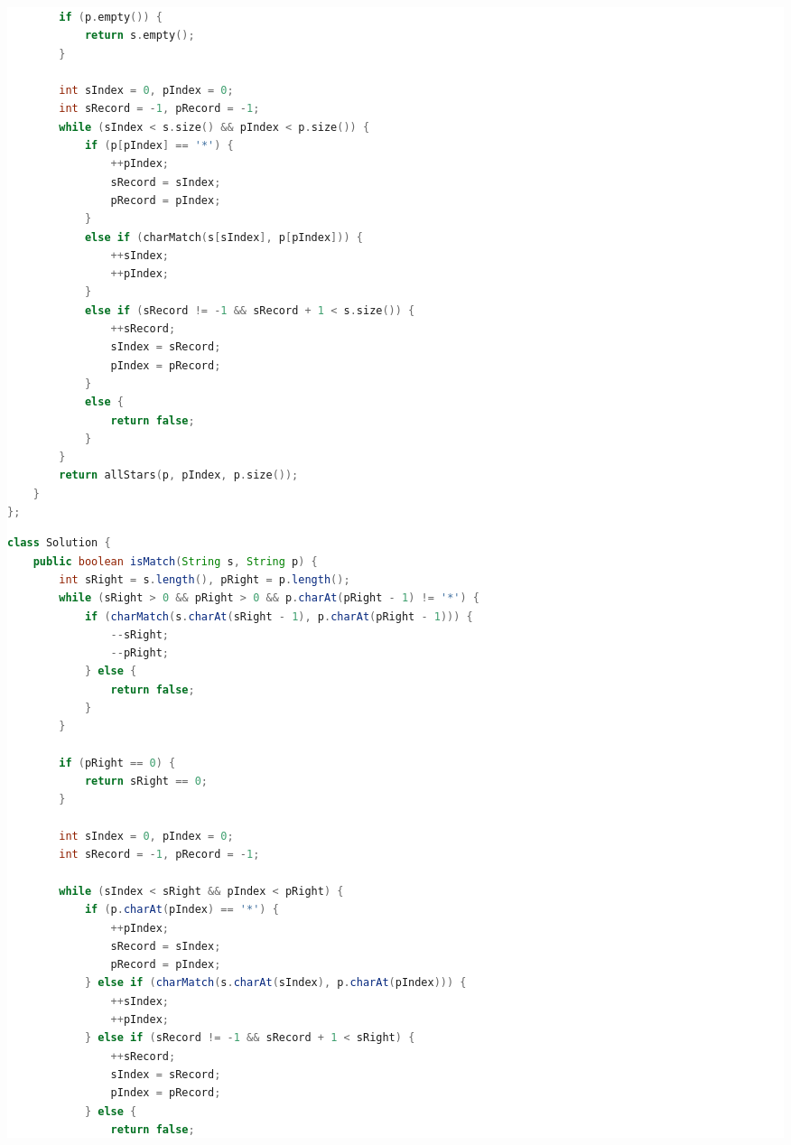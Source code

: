 ```C++ [sol2-C++]
        if (p.empty()) {
            return s.empty();
        }

        int sIndex = 0, pIndex = 0;
        int sRecord = -1, pRecord = -1;
        while (sIndex < s.size() && pIndex < p.size()) {
            if (p[pIndex] == '*') {
                ++pIndex;
                sRecord = sIndex;
                pRecord = pIndex;
            }
            else if (charMatch(s[sIndex], p[pIndex])) {
                ++sIndex;
                ++pIndex;
            }
            else if (sRecord != -1 && sRecord + 1 < s.size()) {
                ++sRecord;
                sIndex = sRecord;
                pIndex = pRecord;
            }
            else {
                return false;
            }
        }
        return allStars(p, pIndex, p.size());
    }
};
```

```Java [sol2-Java]
class Solution {
    public boolean isMatch(String s, String p) {
        int sRight = s.length(), pRight = p.length();
        while (sRight > 0 && pRight > 0 && p.charAt(pRight - 1) != '*') {
            if (charMatch(s.charAt(sRight - 1), p.charAt(pRight - 1))) {
                --sRight;
                --pRight;
            } else {
                return false;
            }
        }

        if (pRight == 0) {
            return sRight == 0;
        }

        int sIndex = 0, pIndex = 0;
        int sRecord = -1, pRecord = -1;
        
        while (sIndex < sRight && pIndex < pRight) {
            if (p.charAt(pIndex) == '*') {
                ++pIndex;
                sRecord = sIndex;
                pRecord = pIndex;
            } else if (charMatch(s.charAt(sIndex), p.charAt(pIndex))) {
                ++sIndex;
                ++pIndex;
            } else if (sRecord != -1 && sRecord + 1 < sRight) {
                ++sRecord;
                sIndex = sRecord;
                pIndex = pRecord;
            } else {
                return false;
```